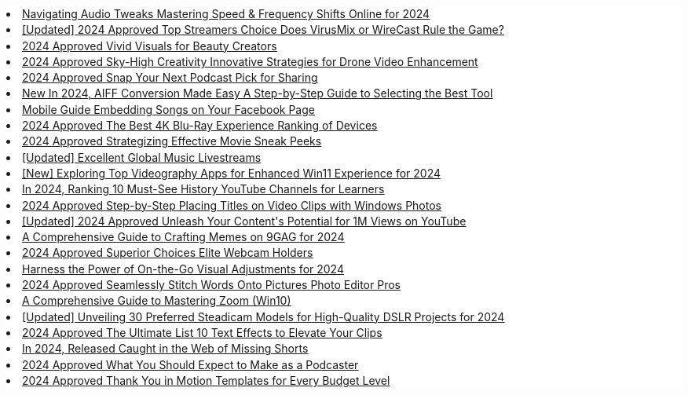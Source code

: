 <li><a href="https://audio-shaping.techidaily.com/navigating-audio-tweaks-mastering-speed-and-frequency-shifts-online-for-2024/"><u>Navigating Audio Tweaks Mastering Speed & Frequency Shifts Online for 2024</u></a></li>
<li><a href="https://fox-friendly.techidaily.com/updated-2024-approved-top-streamers-choice-does-virusmix-or-wirecast-rule-the-game/"><u>[Updated] 2024 Approved  Top Streamers Choice  Does VirusMix or WireCast Rule the Game?</u></a></li>
<li><a href="https://fox-friendly.techidaily.com/2024-approved-vivid-visuals-for-beauty-creators/"><u>2024 Approved  Vivid Visuals for Beauty Creators</u></a></li>
<li><a href="https://fox-friendly.techidaily.com/2024-approved-sky-high-creativity-innovative-strategies-for-drone-video-enhancement/"><u>2024 Approved  Sky-High Creativity  Innovative Strategies for Drone Video Enhancement</u></a></li>
<li><a href="https://fox-friendly.techidaily.com/2024-approved-snap-your-next-podcast-pick-for-sharing/"><u>2024 Approved  Snap Your Next Podcast Pick for Sharing</u></a></li>
<li><a href="https://ai-video-apps.techidaily.com/new-in-2024-aiff-conversion-made-easy-a-step-by-step-guide-to-selecting-the-best-tool/"><u>New In 2024, AIFF Conversion Made Easy A Step-by-Step Guide to Selecting the Best Tool</u></a></li>
<li><a href="https://facebook-video-recording.techidaily.com/mobile-guide-embedding-songs-on-your-facebook-page/"><u>Mobile Guide  Embedding Songs on Your Facebook Page</u></a></li>
<li><a href="https://fox-friendly.techidaily.com/2024-approved-the-best-4k-blu-ray-experience-ranking-of-devices/"><u>2024 Approved  The Best 4K Blu-Ray Experience  Ranking of Devices</u></a></li>
<li><a href="https://fox-friendly.techidaily.com/2024-approved-strategizing-effective-movie-sneak-peeks/"><u>2024 Approved  Strategizing Effective Movie Sneak Peeks</u></a></li>
<li><a href="https://fox-friendly.techidaily.com/updated-excellent-global-music-livestreams/"><u>[Updated] Excellent Global Music Livestreams</u></a></li>
<li><a href="https://desktop-recording.techidaily.com/new-exploring-top-videography-apps-for-enhanced-win11-experience-for-2024/"><u>[New] Exploring Top Videography Apps for Enhanced Win11 Experience for 2024</u></a></li>
<li><a href="https://youtube-stream.techidaily.com/in-2024-ranking-10-must-see-history-youtube-channels-for-learners/"><u>In 2024, Ranking 10 Must-See History YouTube Channels for Learners</u></a></li>
<li><a href="https://fox-friendly.techidaily.com/2024-approved-step-by-step-placing-titles-on-video-clips-with-windows-photos/"><u>2024 Approved  Step-by-Step  Placing Titles on Video Clips with Windows Photos</u></a></li>
<li><a href="https://fox-friendly.techidaily.com/updated-2024-approved-unleash-your-contents-potential-for-1m-views-on-youtube/"><u>[Updated] 2024 Approved  Unleash Your Content's Potential for 1M Views on YouTube</u></a></li>
<li><a href="https://fox-friendly.techidaily.com/a-comprehensive-guide-to-crafting-memes-on-9gag-for-2024/"><u>A Comprehensive Guide to Crafting Memes on 9GAG for 2024</u></a></li>
<li><a href="https://fox-friendly.techidaily.com/2024-approved-superior-choices-elite-webcam-holders/"><u>2024 Approved  Superior Choices  Elite Webcam Holders</u></a></li>
<li><a href="https://some-knowledge.techidaily.com/harness-the-power-of-on-the-go-visual-adjustments-for-2024/"><u>Harness the Power of On-the-Go Visual Adjustments for 2024</u></a></li>
<li><a href="https://fox-friendly.techidaily.com/2024-approved-seamlessly-stitch-words-onto-pictures-photo-editor-pros/"><u>2024 Approved  Seamlessly Stitch Words Onto Pictures  Photo Editor Pros</u></a></li>
<li><a href="https://fox-friendly.techidaily.com/a-comprehensive-guide-to-mastering-zoom-win10/"><u>A Comprehensive Guide to Mastering Zoom (Win10)</u></a></li>
<li><a href="https://vp-tips.techidaily.com/updated-unveiling-30-preferred-steadicam-models-for-high-quality-dslr-projects-for-2024/"><u>[Updated] Unveiling 30 Preferred Steadicam Models for High-Quality DSLR Projects for 2024</u></a></li>
<li><a href="https://fox-friendly.techidaily.com/2024-approved-the-ultimate-list-10-text-effects-to-elevate-your-clips/"><u>2024 Approved  The Ultimate List  10 Text Effects to Elevate Your Clips</u></a></li>
<li><a href="https://youtube-sure.techidaily.com/24-released-caught-in-the-web-of-missing-shorts/"><u>In 2024, Released  Caught in the Web of Missing Shorts</u></a></li>
<li><a href="https://fox-friendly.techidaily.com/2024-approved-what-you-should-expect-to-make-as-a-podcaster/"><u>2024 Approved  What You Should Expect to Make as a Podcaster</u></a></li>
<li><a href="https://fox-friendly.techidaily.com/2024-approved-thank-you-in-motion-templates-for-every-budget-level/"><u>2024 Approved  Thank You in Motion  Templates for Every Budget Level</u></a></li>
</ul></div>

